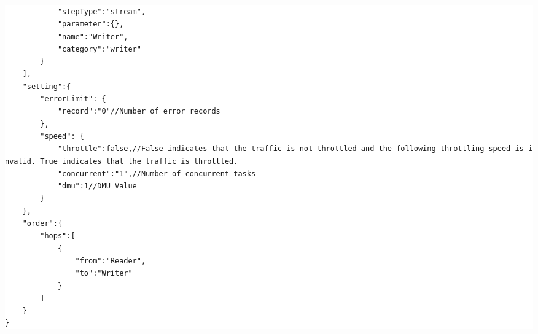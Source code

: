 ```
            "stepType":"stream",
            "parameter":{},
            "name":"Writer",
            "category":"writer"
        }
    ],
    "setting":{
        "errorLimit": {
            "record":"0"//Number of error records
        },
        "speed": {
            "throttle":false,//False indicates that the traffic is not throttled and the following throttling speed is invalid. True indicates that the traffic is throttled.
            "concurrent":"1",//Number of concurrent tasks
            "dmu":1//DMU Value
        }
    },
    "order":{
        "hops":[
            {
                "from":"Reader",
                "to":"Writer"
            }
        ]
    }
}
```

